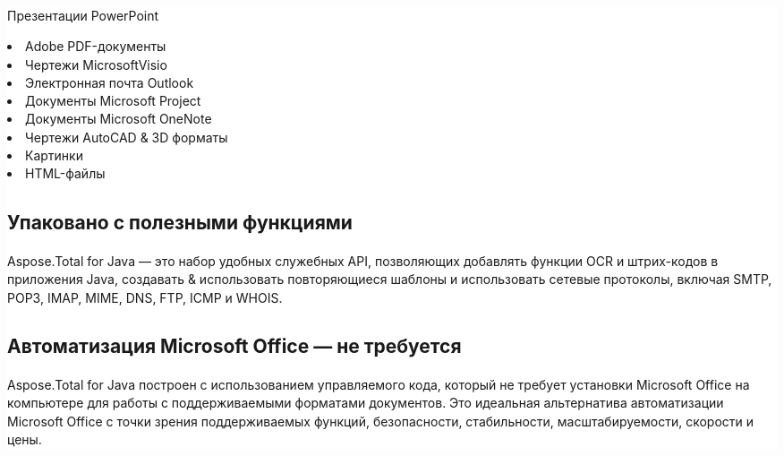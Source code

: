    Презентации PowerPoint
  </li>
  <li>
   Adobe PDF-документы
  </li>
  <li>
   Чертежи MicrosoftVisio
  </li>
  <li>
   Электронная почта Outlook
  </li>
  <li>
   Документы Microsoft Project
  </li>
  <li>
   Документы Microsoft OneNote
  </li>
  <li>
   Чертежи AutoCAD &amp; 3D форматы
  </li>
  <li>
   Картинки
  </li>
  <li>
   HTML-файлы
  </li>
 </ul>
</div>
<div class="col-lg-12">
 <h2 class="h2title">
  Упаковано с полезными функциями
 </h2>
 <p>
  Aspose.Total for Java — это набор удобных служебных API, позволяющих добавлять функции OCR и штрих-кодов в приложения Java, создавать &amp; использовать повторяющиеся шаблоны и использовать сетевые протоколы, включая SMTP, POP3, IMAP, MIME, DNS, FTP, ICMP и WHOIS.
 </p>
</div>
<div class="col-lg-12">
 <h2 class="h2title">
  Автоматизация Microsoft Office — не требуется
 </h2>
 <p>
  Aspose.Total for Java построен с использованием управляемого кода, который не требует установки Microsoft Office на компьютере для работы с поддерживаемыми форматами документов. Это идеальная альтернатива автоматизации Microsoft Office с точки зрения поддерживаемых функций, безопасности, стабильности, масштабируемости, скорости и цены.
 </p>
</div>


